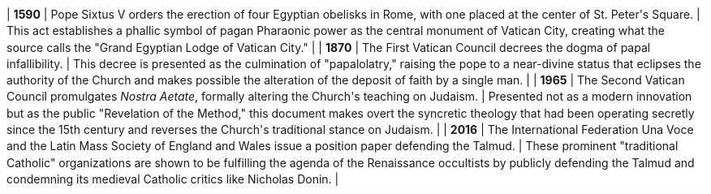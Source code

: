| **1590**      | Pope Sixtus V orders the erection of four Egyptian obelisks in Rome, with one placed at the center of St. Peter's Square.          | This act establishes a phallic symbol of pagan Pharaonic power as the central monument of Vatican City, creating what the source calls the "Grand Egyptian Lodge of Vatican City."                                                                              |
| **1870**      | The First Vatican Council decrees the dogma of papal infallibility.                                                                | This decree is presented as the culmination of "papalolatry," raising the pope to a near-divine status that eclipses the authority of the Church and makes possible the alteration of the deposit of faith by a single man.                                     |
| **1965**      | The Second Vatican Council promulgates _Nostra Aetate_, formally altering the Church's teaching on Judaism.                        | Presented not as a modern innovation but as the public "Revelation of the Method," this document makes overt the syncretic theology that had been operating secretly since the 15th century and reverses the Church's traditional stance on Judaism.            |
| **2016**      | The International Federation Una Voce and the Latin Mass Society of England and Wales issue a position paper defending the Talmud. | These prominent "traditional Catholic" organizations are shown to be fulfilling the agenda of the Renaissance occultists by publicly defending the Talmud and condemning its medieval Catholic critics like Nicholas Donin.                                     |
